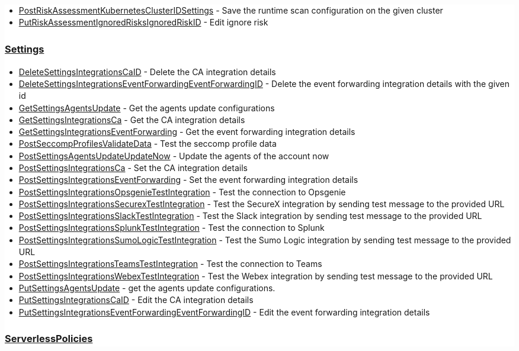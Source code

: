 * [PostRiskAssessmentKubernetesClusterIDSettings](docs/sdks/riskassessment/README.md#postriskassessmentkubernetesclusteridsettings) - Save the runtime scan configuration on the given cluster
* [PutRiskAssessmentIgnoredRisksIgnoredRiskID](docs/sdks/riskassessment/README.md#putriskassessmentignoredrisksignoredriskid) - Edit ignore risk

### [Settings](docs/sdks/settings/README.md)

* [DeleteSettingsIntegrationsCaID](docs/sdks/settings/README.md#deletesettingsintegrationscaid) - Delete the CA integration details
* [DeleteSettingsIntegrationsEventForwardingEventForwardingID](docs/sdks/settings/README.md#deletesettingsintegrationseventforwardingeventforwardingid) - Delete the event forwarding integration details with the given id
* [GetSettingsAgentsUpdate](docs/sdks/settings/README.md#getsettingsagentsupdate) - Get the agents update configurations
* [GetSettingsIntegrationsCa](docs/sdks/settings/README.md#getsettingsintegrationsca) - Get the CA integration details
* [GetSettingsIntegrationsEventForwarding](docs/sdks/settings/README.md#getsettingsintegrationseventforwarding) - Get the event forwarding integration details
* [PostSeccompProfilesValidateData](docs/sdks/settings/README.md#postseccompprofilesvalidatedata) - Test the seccomp profile data
* [PostSettingsAgentsUpdateUpdateNow](docs/sdks/settings/README.md#postsettingsagentsupdateupdatenow) - Update the agents of the account now
* [PostSettingsIntegrationsCa](docs/sdks/settings/README.md#postsettingsintegrationsca) - Set the CA integration details
* [PostSettingsIntegrationsEventForwarding](docs/sdks/settings/README.md#postsettingsintegrationseventforwarding) - Set the event forwarding integration details
* [PostSettingsIntegrationsOpsgenieTestIntegration](docs/sdks/settings/README.md#postsettingsintegrationsopsgenietestintegration) - Test the connection to Opsgenie
* [PostSettingsIntegrationsSecurexTestIntegration](docs/sdks/settings/README.md#postsettingsintegrationssecurextestintegration) - Test the SecureX integration by sending test message to the provided URL
* [PostSettingsIntegrationsSlackTestIntegration](docs/sdks/settings/README.md#postsettingsintegrationsslacktestintegration) - Test the Slack integration by sending test message to the provided URL
* [PostSettingsIntegrationsSplunkTestIntegration](docs/sdks/settings/README.md#postsettingsintegrationssplunktestintegration) - Test the connection to Splunk
* [PostSettingsIntegrationsSumoLogicTestIntegration](docs/sdks/settings/README.md#postsettingsintegrationssumologictestintegration) - Test the Sumo Logic integration by sending test message to the provided URL
* [PostSettingsIntegrationsTeamsTestIntegration](docs/sdks/settings/README.md#postsettingsintegrationsteamstestintegration) - Test the connection to Teams
* [PostSettingsIntegrationsWebexTestIntegration](docs/sdks/settings/README.md#postsettingsintegrationswebextestintegration) - Test the Webex integration by sending test message to the provided URL
* [PutSettingsAgentsUpdate](docs/sdks/settings/README.md#putsettingsagentsupdate) - get the agents update configurations.
* [PutSettingsIntegrationsCaID](docs/sdks/settings/README.md#putsettingsintegrationscaid) - Edit the CA integration details
* [PutSettingsIntegrationsEventForwardingEventForwardingID](docs/sdks/settings/README.md#putsettingsintegrationseventforwardingeventforwardingid) - Edit the event forwarding integration details

### [ServerlessPolicies](docs/sdks/serverlesspolicies/README.md)
